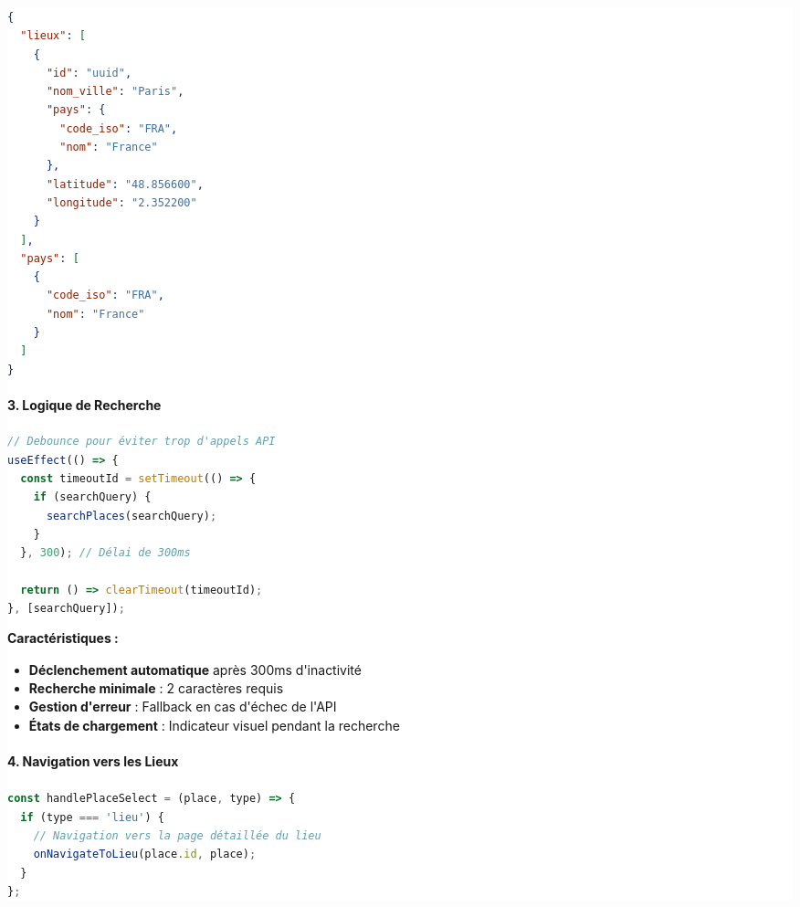 ```json
{
  "lieux": [
    {
      "id": "uuid",
      "nom_ville": "Paris",
      "pays": {
        "code_iso": "FRA",
        "nom": "France"
      },
      "latitude": "48.856600",
      "longitude": "2.352200"
    }
  ],
  "pays": [
    {
      "code_iso": "FRA",
      "nom": "France"
    }
  ]
}
```

#### 3. Logique de Recherche

```javascript
// Debounce pour éviter trop d'appels API
useEffect(() => {
  const timeoutId = setTimeout(() => {
    if (searchQuery) {
      searchPlaces(searchQuery);
    }
  }, 300); // Délai de 300ms

  return () => clearTimeout(timeoutId);
}, [searchQuery]);
```

**Caractéristiques :**
- **Déclenchement automatique** après 300ms d'inactivité
- **Recherche minimale** : 2 caractères requis
- **Gestion d'erreur** : Fallback en cas d'échec de l'API
- **États de chargement** : Indicateur visuel pendant la recherche

#### 4. Navigation vers les Lieux

```javascript
const handlePlaceSelect = (place, type) => {
  if (type === 'lieu') {
    // Navigation vers la page détaillée du lieu
    onNavigateToLieu(place.id, place);
  }
};
```
